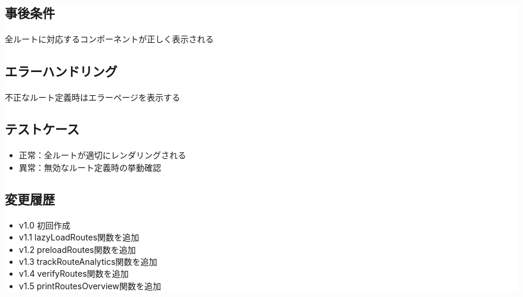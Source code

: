 ## 事後条件
全ルートに対応するコンポーネントが正しく表示される

## エラーハンドリング
不正なルート定義時はエラーページを表示する

## テストケース
- 正常：全ルートが適切にレンダリングされる
- 異常：無効なルート定義時の挙動確認

## 変更履歴
- v1.0 初回作成  
- v1.1 lazyLoadRoutes関数を追加  
- v1.2 preloadRoutes関数を追加  
- v1.3 trackRouteAnalytics関数を追加  
- v1.4 verifyRoutes関数を追加  
- v1.5 printRoutesOverview関数を追加
